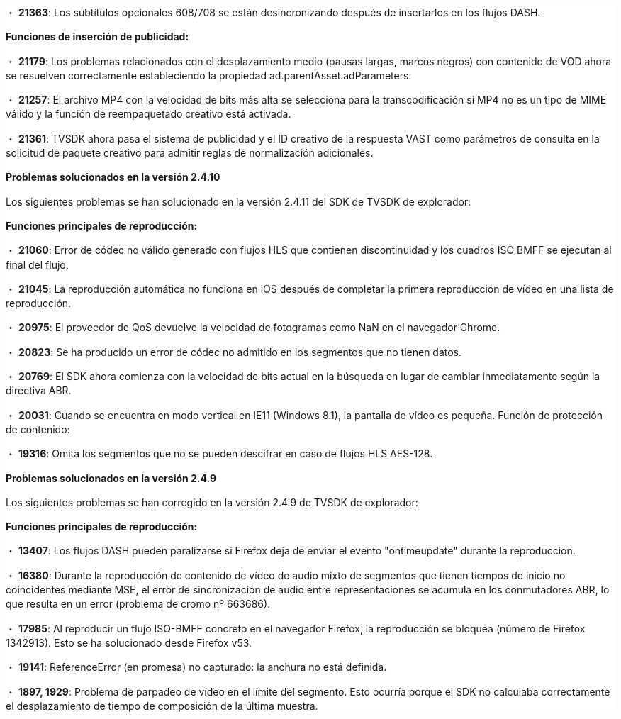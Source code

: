 ・ **21363**: Los subtítulos opcionales 608/708 se están desincronizando después de insertarlos en los flujos DASH.

**Funciones de inserción de publicidad:**

・ **21179**: Los problemas relacionados con el desplazamiento medio (pausas largas, marcos negros) con contenido de VOD ahora se resuelven correctamente estableciendo la propiedad ad.parentAsset.adParameters.

・ **21257**: El archivo MP4 con la velocidad de bits más alta se selecciona para la transcodificación si MP4 no es un tipo de MIME válido y la función de reempaquetado creativo está activada.

・ **21361**: TVSDK ahora pasa el sistema de publicidad y el ID creativo de la respuesta VAST como parámetros de consulta en la solicitud de paquete creativo para admitir reglas de normalización adicionales.

**Problemas solucionados en la versión 2.4.10**

Los siguientes problemas se han solucionado en la versión 2.4.11 del SDK de TVSDK de explorador:

**Funciones principales de reproducción:**

・ **21060**: Error de códec no válido generado con flujos HLS que contienen discontinuidad y los cuadros ISO BMFF se ejecutan al final del flujo.

・ **21045**: La reproducción automática no funciona en iOS después de completar la primera reproducción de vídeo en una lista de reproducción.

・ **20975**: El proveedor de QoS devuelve la velocidad de fotogramas como NaN en el navegador Chrome.

・ **20823**: Se ha producido un error de códec no admitido en los segmentos que no tienen datos.

・ **20769**: El SDK ahora comienza con la velocidad de bits actual en la búsqueda en lugar de cambiar inmediatamente según la directiva ABR.

・ **20031**: Cuando se encuentra en modo vertical en IE11 (Windows 8.1), la pantalla de vídeo es pequeña. Función de protección de contenido:

・ **19316**: Omita los segmentos que no se pueden descifrar en caso de flujos HLS AES-128.

**Problemas solucionados en la versión 2.4.9**

Los siguientes problemas se han corregido en la versión 2.4.9 de TVSDK de explorador:

**Funciones principales de reproducción:**

・ **13407**: Los flujos DASH pueden paralizarse si Firefox deja de enviar el evento &quot;ontimeupdate&quot; durante la reproducción.

・ **16380**: Durante la reproducción de contenido de vídeo de audio mixto de segmentos que tienen tiempos de inicio no coincidentes mediante MSE, el error de sincronización de audio entre representaciones se acumula en los conmutadores ABR, lo que resulta en un error (problema de cromo nº 663686).

・ **17985**: Al reproducir un flujo ISO-BMFF concreto en el navegador Firefox, la reproducción se bloquea (número de Firefox 1342913). Esto se ha solucionado desde Firefox v53.

・ **19141**: ReferenceError (en promesa) no capturado: la anchura no está definida.

・ **1897, 1929**: Problema de parpadeo de vídeo en el límite del segmento. Esto ocurría porque el SDK no calculaba correctamente el desplazamiento de tiempo de composición de la última muestra.
